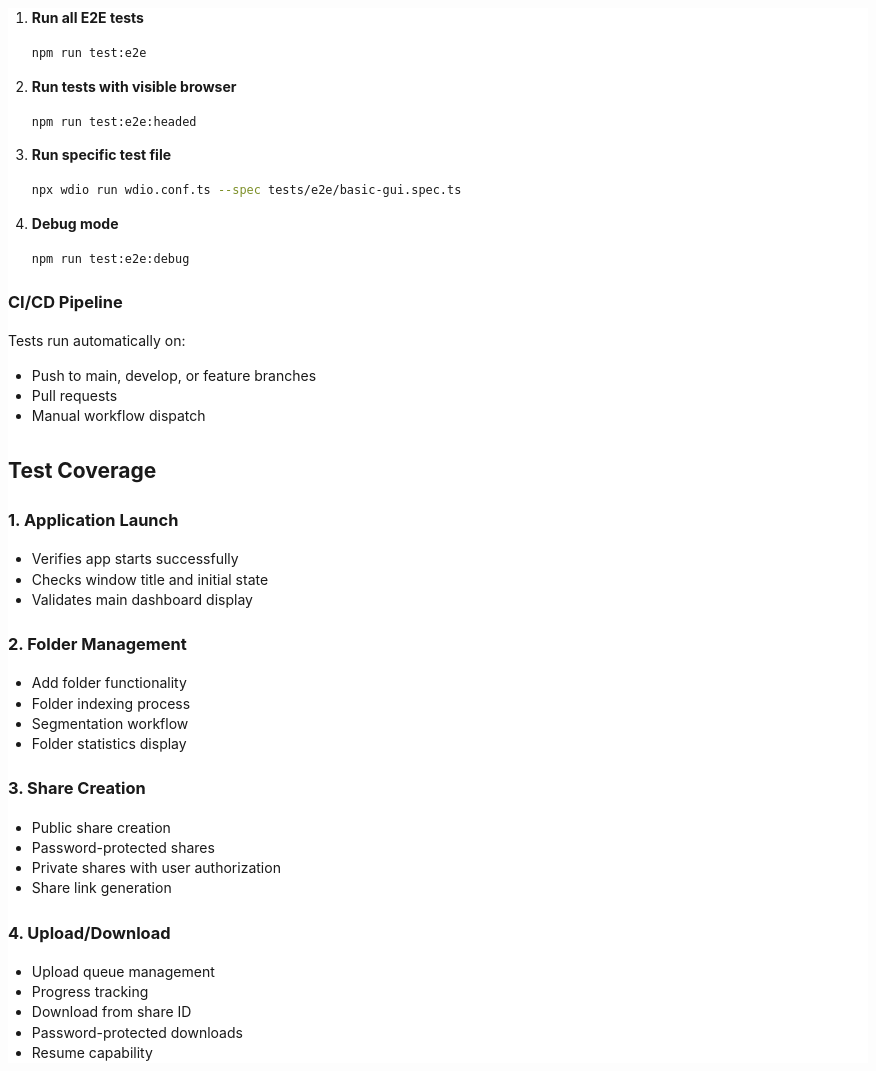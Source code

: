 1. **Run all E2E tests**
   ```bash
   npm run test:e2e
   ```

2. **Run tests with visible browser**
   ```bash
   npm run test:e2e:headed
   ```

3. **Run specific test file**
   ```bash
   npx wdio run wdio.conf.ts --spec tests/e2e/basic-gui.spec.ts
   ```

4. **Debug mode**
   ```bash
   npm run test:e2e:debug
   ```

### CI/CD Pipeline

Tests run automatically on:
- Push to main, develop, or feature branches
- Pull requests
- Manual workflow dispatch

## Test Coverage

### 1. Application Launch
- Verifies app starts successfully
- Checks window title and initial state
- Validates main dashboard display

### 2. Folder Management
- Add folder functionality
- Folder indexing process
- Segmentation workflow
- Folder statistics display

### 3. Share Creation
- Public share creation
- Password-protected shares
- Private shares with user authorization
- Share link generation

### 4. Upload/Download
- Upload queue management
- Progress tracking
- Download from share ID
- Password-protected downloads
- Resume capability
